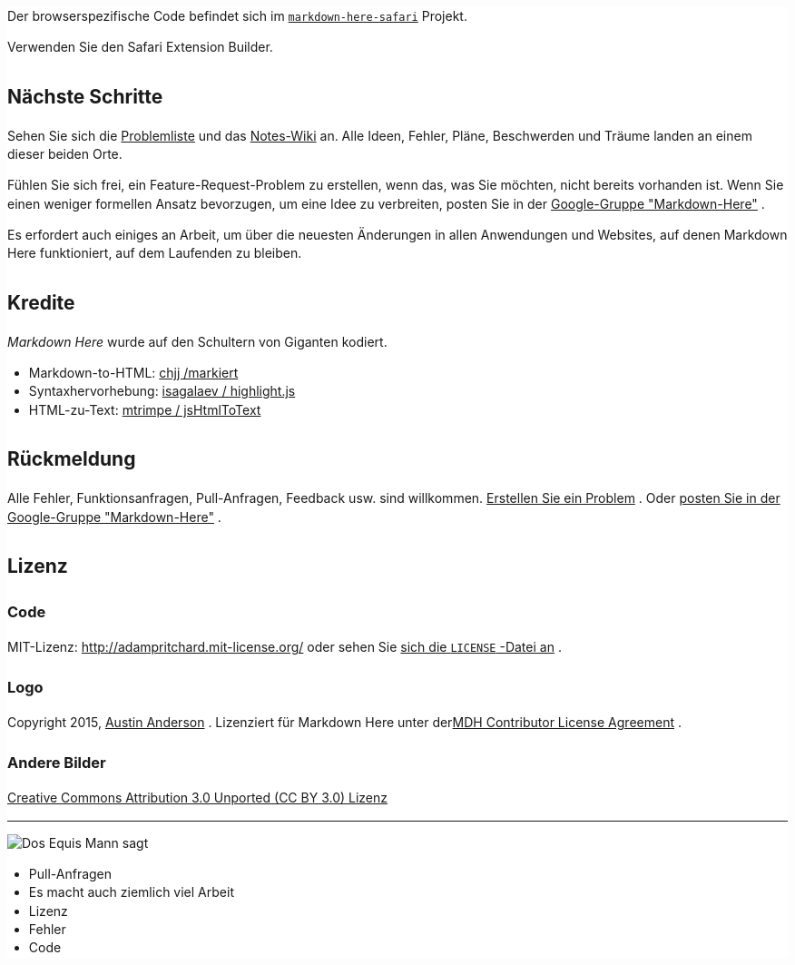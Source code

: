 Der browserspezifische Code befindet sich im [`markdown-here-safari`](https://github.com/adam-p/markdown-here-safari) Projekt.

Verwenden Sie den Safari Extension Builder.

## Nächste Schritte

Sehen Sie sich die [Problemliste](https://github.com/adam-p/markdown-here/issues) und das [Notes-Wiki](https://github.com/adam-p/markdown-here/wiki/Development-Notes) an. Alle Ideen, Fehler, Pläne, Beschwerden und Träume landen an einem dieser beiden Orte.

Fühlen Sie sich frei, ein Feature-Request-Problem zu erstellen, wenn das, was Sie möchten, nicht bereits vorhanden ist. Wenn Sie einen weniger formellen Ansatz bevorzugen, um eine Idee zu verbreiten, posten Sie in der [Google-Gruppe "Markdown-Here"](https://groups.google.com/forum/?fromgroups=#!forum/markdown-here) .

Es erfordert auch einiges an Arbeit, um über die neuesten Änderungen in allen Anwendungen und Websites, auf denen Markdown Here funktioniert, auf dem Laufenden zu bleiben.

## Kredite

*Markdown Here* wurde auf den Schultern von Giganten kodiert.

- Markdown-to-HTML: [chjj /markiert](https://github.com/chjj/marked)
- Syntaxhervorhebung: [isagalaev / highlight.js](https://github.com/isagalaev/highlight.js)
- HTML-zu-Text: [mtrimpe / jsHtmlToText](https://github.com/mtrimpe/jsHtmlToText)

## Rückmeldung

Alle Fehler, Funktionsanfragen, Pull-Anfragen, Feedback usw. sind willkommen. [Erstellen Sie ein Problem](https://github.com/adam-p/markdown-here/issues) . Oder [posten Sie in der Google-Gruppe "Markdown-Here"](https://groups.google.com/forum/?fromgroups=#!forum/markdown-here) .

## Lizenz

### Code

MIT-Lizenz: http://adampritchard.mit-license.org/ oder sehen Sie [sich die `LICENSE` -Datei an](https://github.com/adam-p/markdown-here/blob/master/LICENSE) .

### Logo

Copyright 2015, [Austin Anderson](http://protractor.ninja/) . Lizenziert für Markdown Here unter der[MDH Contributor License Agreement](https://github.com/adam-p/markdown-here/blob/master/CLA-individual.md) .

### Andere Bilder

[Creative Commons Attribution 3.0 Unported (CC BY 3.0) Lizenz](http://creativecommons.org/licenses/by/3.0/)

---

![Dos Equis Mann sagt](https://raw.github.com/adam-p/markdown-here/master/store-assets/dos-equis-MDH.jpg)

- Pull-Anfragen
- Es macht auch ziemlich viel Arbeit
- Lizenz
- Fehler
- Code

